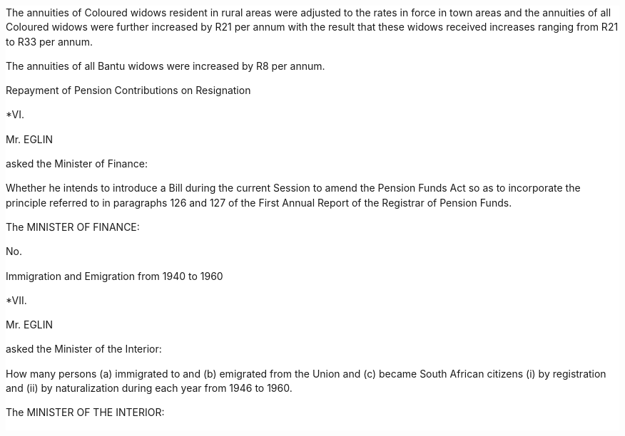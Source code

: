 <p>The annuities of Coloured widows resident in rural areas were adjusted to the rates in force in town areas and the annuities of all Coloured widows were further increased by R21 per annum with the result that these widows received increases ranging from R21 to R33 per annum.</p>

<p>The annuities of all Bantu widows were increased by R8 per annum.</p>

</li>

</ol>

</answer>

</oralStatements>

<oralStatements>

<heading>Repayment of Pension Contributions on Resignation</heading>

<question by="#eglin" to="#minister_of_finance">

<num>*VI.</num>

<from>Mr. EGLIN</from>

<p>asked the Minister of Finance:</p>

<p>Whether he intends to introduce a Bill during the current Session to amend the Pension Funds Act so as to incorporate the principle referred to in paragraphs 126 and 127 of the First Annual Report of the Registrar of Pension Funds.</p>

</question>

<answer by="#minister_of_finance" to="#eglin">

<from>The MINISTER OF FINANCE:</from>

<p>No.</p>

</answer>

</oralStatements>

<oralStatements>

<heading>Immigration and Emigration from 1940 to 1960</heading>

<question by="#eglin" to="#minister_of_the_interior">

<num>*VII.</num>

<from>Mr. EGLIN</from>

<p>asked the Minister of the Interior:</p>

<p>How many persons (a) immigrated to and (b) emigrated from the Union and (c) became South African citizens (i) by registration and (ii) by naturalization during each year from 1946 to 1960.</p>

</question>

<answer by="#minister_of_the_interior" to="#eglin">

<from>The MINISTER OF THE INTERIOR:</from>

<table>
